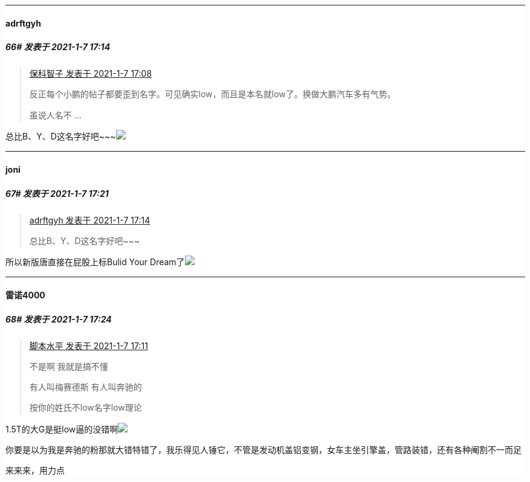 
*****

####  adrftgyh  
##### 66#       发表于 2021-1-7 17:14



<blockquote><a href="httphttps://bbs.saraba1st.com/2b/forum.php?mod=redirect&amp;goto=findpost&amp;pid=49967153&amp;ptid=1981660" target="_blank">保科智子 发表于 2021-1-7 17:08</a>

反正每个小鹏的帖子都要歪到名字。可见确实low，而且是本名就low了。换做大鹏汽车多有气势。


虽说人名不 ...</blockquote>
总比B、Y、D这名字好吧~~~<img src="https://static.saraba1st.com/image/smiley/face2017/053.png" referrerpolicy="no-referrer">







*****

####  joni  
##### 67#       发表于 2021-1-7 17:21



<blockquote><a href="httphttps://bbs.saraba1st.com/2b/forum.php?mod=redirect&amp;goto=findpost&amp;pid=49967220&amp;ptid=1981660" target="_blank">adrftgyh 发表于 2021-1-7 17:14</a>

总比B、Y、D这名字好吧~~~</blockquote>
所以新版唐直接在屁股上标Bulid Your Dream了<img src="https://static.saraba1st.com/image/smiley/face2017/192.png" referrerpolicy="no-referrer">







*****

####  雷诺4000  
##### 68#       发表于 2021-1-7 17:24



<blockquote><a href="httphttps://bbs.saraba1st.com/2b/forum.php?mod=redirect&amp;goto=findpost&amp;pid=49967194&amp;ptid=1981660" target="_blank">脚本水平 发表于 2021-1-7 17:11</a>

不是啊 我就是搞不懂

有人叫梅赛德斯 有人叫奔驰的

按你的姓氏不low名字low理论</blockquote>
1.5T的大G是挺low逼的没错啊<img src="https://static.saraba1st.com/image/smiley/face2017/034.png" referrerpolicy="no-referrer">


你要是以为我是奔驰的粉那就大错特错了，我乐得见人锤它，不管是发动机盖铝变钢，女车主坐引擎盖，管路装错，还有各种阉割不一而足


来来来，用力点
